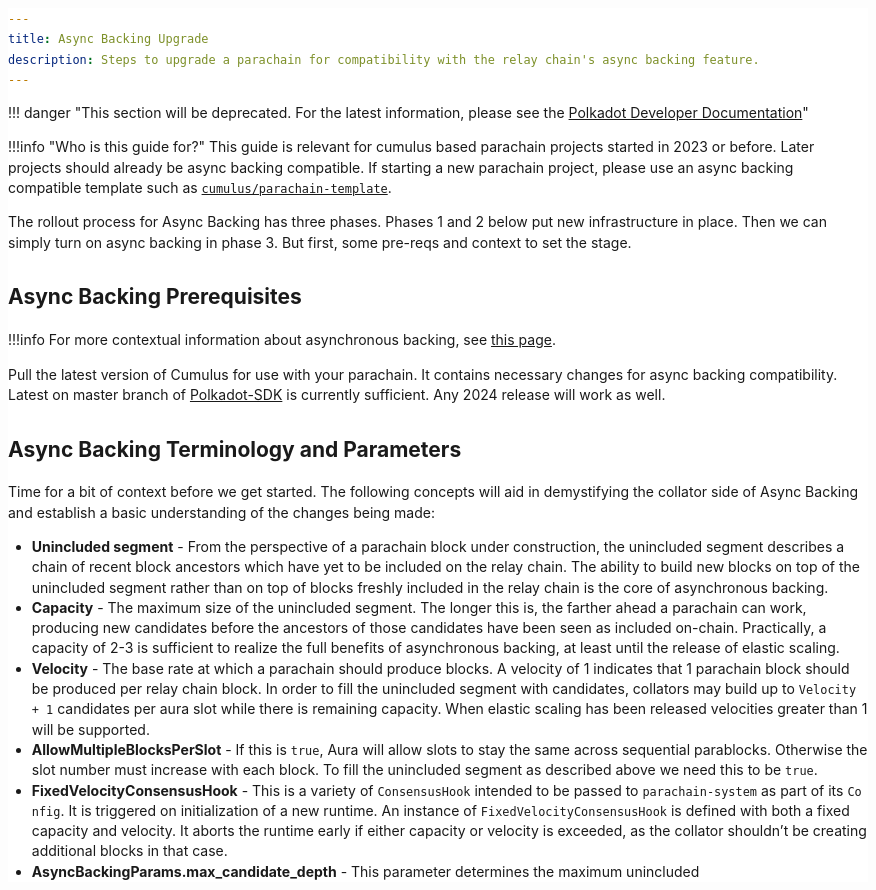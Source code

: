 ```yaml
---
title: Async Backing Upgrade
description: Steps to upgrade a parachain for compatibility with the relay chain's async backing feature.
---
```


!!! danger "This section will be deprecated. For the latest information, please see the [Polkadot Developer Documentation](https://docs.polkadot.com/)"


!!!info "Who is this guide for?"
      This guide is relevant for cumulus based parachain projects started in 2023 or before. Later
      projects should already be async backing compatible. If starting a new parachain project, please use
      an async backing compatible template such as
      [`cumulus/parachain-template`](https://github.com/paritytech/polkadot-sdk/tree/master/templates/parachain).

The rollout process for Async Backing has three phases. Phases 1 and 2 below put new infrastructure
in place. Then we can simply turn on async backing in phase 3. But first, some pre-reqs and context
to set the stage.

## Async Backing Prerequisites

!!!info
    For more contextual information about asynchronous backing, see
    [this page](../learn/learn-async-backing.md).

Pull the latest version of Cumulus for use with your parachain. It contains necessary changes for
async backing compatibility. Latest on master branch of
[Polkadot-SDK](https://github.com/paritytech/polkadot-sdk) is currently sufficient. Any 2024 release
will work as well.

## Async Backing Terminology and Parameters

Time for a bit of context before we get started. The following concepts will aid in demystifying the
collator side of Async Backing and establish a basic understanding of the changes being made:

- **Unincluded segment** - From the perspective of a parachain block under construction, the
  unincluded segment describes a chain of recent block ancestors which have yet to be included on
  the relay chain. The ability to build new blocks on top of the unincluded segment rather than on
  top of blocks freshly included in the relay chain is the core of asynchronous backing.
- **Capacity** - The maximum size of the unincluded segment. The longer this is, the farther ahead a
  parachain can work, producing new candidates before the ancestors of those candidates have been
  seen as included on-chain. Practically, a capacity of 2-3 is sufficient to realize the full
  benefits of asynchronous backing, at least until the release of elastic scaling.
- **Velocity** - The base rate at which a parachain should produce blocks. A velocity of 1 indicates
  that 1 parachain block should be produced per relay chain block. In order to fill the unincluded
  segment with candidates, collators may build up to `Velocity + 1` candidates per aura slot while
  there is remaining capacity. When elastic scaling has been released velocities greater than 1 will
  be supported.
- **AllowMultipleBlocksPerSlot** - If this is `true`, Aura will allow slots to stay the same across
  sequential parablocks. Otherwise the slot number must increase with each block. To fill the
  unincluded segment as described above we need this to be `true`.
- **FixedVelocityConsensusHook** - This is a variety of `ConsensusHook` intended to be passed to
  `parachain-system` as part of its `Config`. It is triggered on initialization of a new runtime. An
  instance of `FixedVelocityConsensusHook` is defined with both a fixed capacity and velocity. It
  aborts the runtime early if either capacity or velocity is exceeded, as the collator shouldn’t be
  creating additional blocks in that case.
- **AsyncBackingParams.max_candidate_depth** - This parameter determines the maximum unincluded